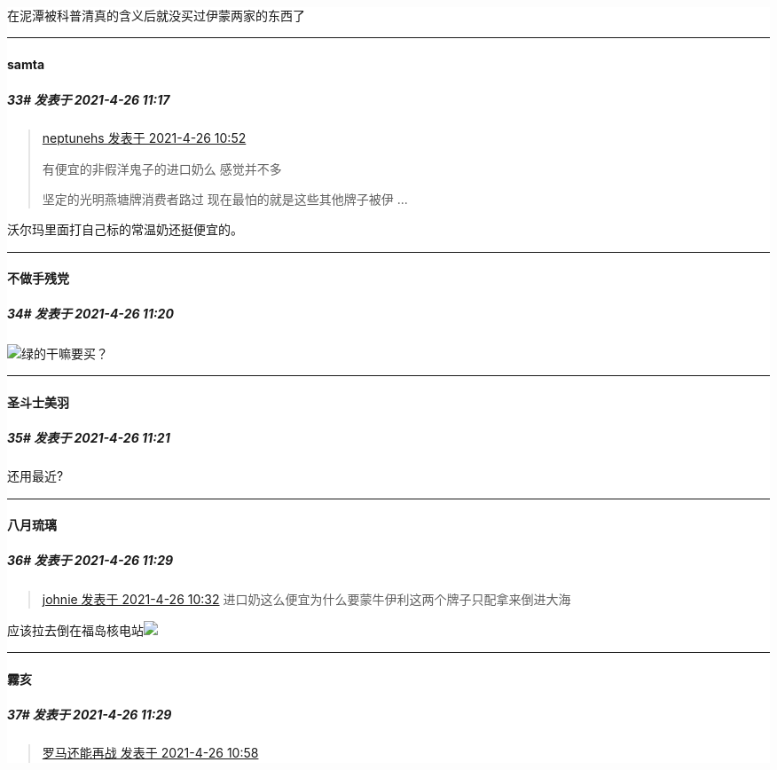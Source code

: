 
在泥潭被科普清真的含义后就没买过伊蒙两家的东西了


*****

####  samta  
##### 33#       发表于 2021-4-26 11:17


<blockquote><a href="httphttps://bbs.saraba1st.com/2b/forum.php?mod=redirect&amp;goto=findpost&amp;pid=51064677&amp;ptid=2001085" target="_blank">neptunehs 发表于 2021-4-26 10:52</a>

有便宜的非假洋鬼子的进口奶么 感觉并不多

坚定的光明燕塘牌消费者路过 现在最怕的就是这些其他牌子被伊 ...</blockquote>
沃尔玛里面打自己标的常温奶还挺便宜的。


*****

####  不做手残党  
##### 34#       发表于 2021-4-26 11:20


<img src="https://static.saraba1st.com/image/smiley/face2017/067.png" referrerpolicy="no-referrer">绿的干嘛要买？


*****

####  圣斗士美羽  
##### 35#       发表于 2021-4-26 11:21


还用最近?


*****

####  八月琉璃  
##### 36#       发表于 2021-4-26 11:29


<blockquote><a href="httphttps://bbs.saraba1st.com/2b/forum.php?mod=redirect&amp;goto=findpost&amp;pid=51064427&amp;ptid=2001085" target="_blank">johnie 发表于 2021-4-26 10:32</a>
进口奶这么便宜为什么要蒙牛伊利这两个牌子只配拿来倒进大海</blockquote>
应该拉去倒在福岛核电站<img src="https://static.saraba1st.com/image/smiley/face2017/065.png" referrerpolicy="no-referrer">


*****

####  霧亥  
##### 37#       发表于 2021-4-26 11:29


<blockquote><a href="httphttps://bbs.saraba1st.com/2b/forum.php?mod=redirect&amp;goto=findpost&amp;pid=51064746&amp;ptid=2001085" target="_blank">罗马还能再战 发表于 2021-4-26 10:58</a>
